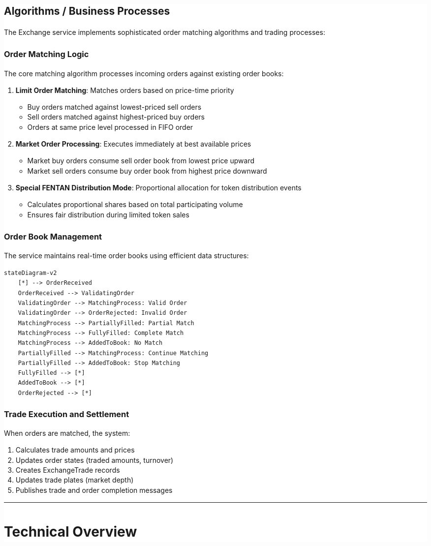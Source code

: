 ## Algorithms / Business Processes

The Exchange service implements sophisticated order matching algorithms and trading processes:

### Order Matching Logic

The core matching algorithm processes incoming orders against existing order books:

1. **Limit Order Matching**: Matches orders based on price-time priority
   - Buy orders matched against lowest-priced sell orders
   - Sell orders matched against highest-priced buy orders
   - Orders at same price level processed in FIFO order

2. **Market Order Processing**: Executes immediately at best available prices
   - Market buy orders consume sell order book from lowest price upward
   - Market sell orders consume buy order book from highest price downward

3. **Special FENTAN Distribution Mode**: Proportional allocation for token distribution events
   - Calculates proportional shares based on total participating volume
   - Ensures fair distribution during limited token sales

### Order Book Management

The service maintains real-time order books using efficient data structures:

```mermaid
stateDiagram-v2
    [*] --> OrderReceived
    OrderReceived --> ValidatingOrder
    ValidatingOrder --> MatchingProcess: Valid Order
    ValidatingOrder --> OrderRejected: Invalid Order
    MatchingProcess --> PartiallyFilled: Partial Match
    MatchingProcess --> FullyFilled: Complete Match
    MatchingProcess --> AddedToBook: No Match
    PartiallyFilled --> MatchingProcess: Continue Matching
    PartiallyFilled --> AddedToBook: Stop Matching
    FullyFilled --> [*]
    AddedToBook --> [*]
    OrderRejected --> [*]
```

### Trade Execution and Settlement

When orders are matched, the system:
1. Calculates trade amounts and prices
2. Updates order states (traded amounts, turnover)
3. Creates ExchangeTrade records
4. Updates trade plates (market depth)
5. Publishes trade and order completion messages

---

# Technical Overview
